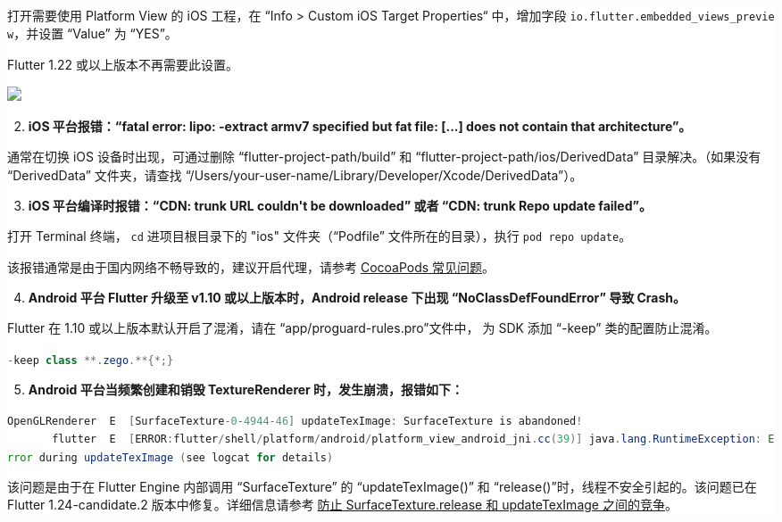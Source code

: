 
打开需要使用 Platform View 的 iOS 工程，在 “Info > Custom iOS Target Properties“ 中，增加字段 `io.flutter.embedded_views_preview`，并设置 “Value” 为 “YES”。  

Flutter 1.22 或以上版本不再需要此设置。

<Frame width="512" height="auto" >
  <img src="https://doc-media.zego.im/sdk-doc/Pics/iOS/ZegoExpressEngine/Common/flutter_embeded_views_plist.png" />
</Frame>  

2. **iOS 平台报错：“fatal error: lipo: -extract armv7 specified but fat file: [...] does not contain that architecture”。**

通常在切换 iOS 设备时出现，可通过删除 “flutter-project-path/build” 和 “flutter-project-path/ios/DerivedData” 目录解决。（如果没有 “DerivedData” 文件夹，请查找 “/Users/your-user-name/Library/Developer/Xcode/DerivedData”）。

3. **iOS 平台编译时报错：“CDN: trunk URL couldn't be downloaded” 或者 “CDN: trunk Repo update failed”。**

打开 Terminal 终端， `cd` 进项目根目录下的 "ios" 文件夹（“Podfile” 文件所在的目录），执行 `pod repo update`。

该报错通常是由于国内网络不畅导致的，建议开启代理，请参考 [CocoaPods 常见问题](https://doc-zh.zego.im/faq/CocoaPods_question?product=HybridHierarchicalDeliverySystem&platform=macos)。

4. **Android 平台 Flutter 升级至 v1.10 或以上版本时，Android release 下出现 “NoClassDefFoundError” 导致 Crash。**

Flutter 在 1.10 或以上版本默认开启了混淆，请在 “app/proguard-rules.pro”文件中， 为 SDK 添加 “-keep” 类的配置防止混淆。

```java
-keep class **.zego.**{*;}
```  

5. **Android 平台当频繁创建和销毁 TextureRenderer 时，发生崩溃，报错如下：**

```java
OpenGLRenderer  E  [SurfaceTexture-0-4944-46] updateTexImage: SurfaceTexture is abandoned!
       flutter  E  [ERROR:flutter/shell/platform/android/platform_view_android_jni.cc(39)] java.lang.RuntimeException: Error during updateTexImage (see logcat for details)
```

该问题是由于在 Flutter Engine 内部调用 “SurfaceTexture” 的 “updateTexImage()” 和 “release()”时，线程不安全引起的。该问题已在Flutter 1.24-candidate.2 版本中修复。详细信息请参考 [防止 SurfaceTexture.release 和 updateTexImage 之间的竞争](https://github.com/flutter/engine/pull/21777)。
